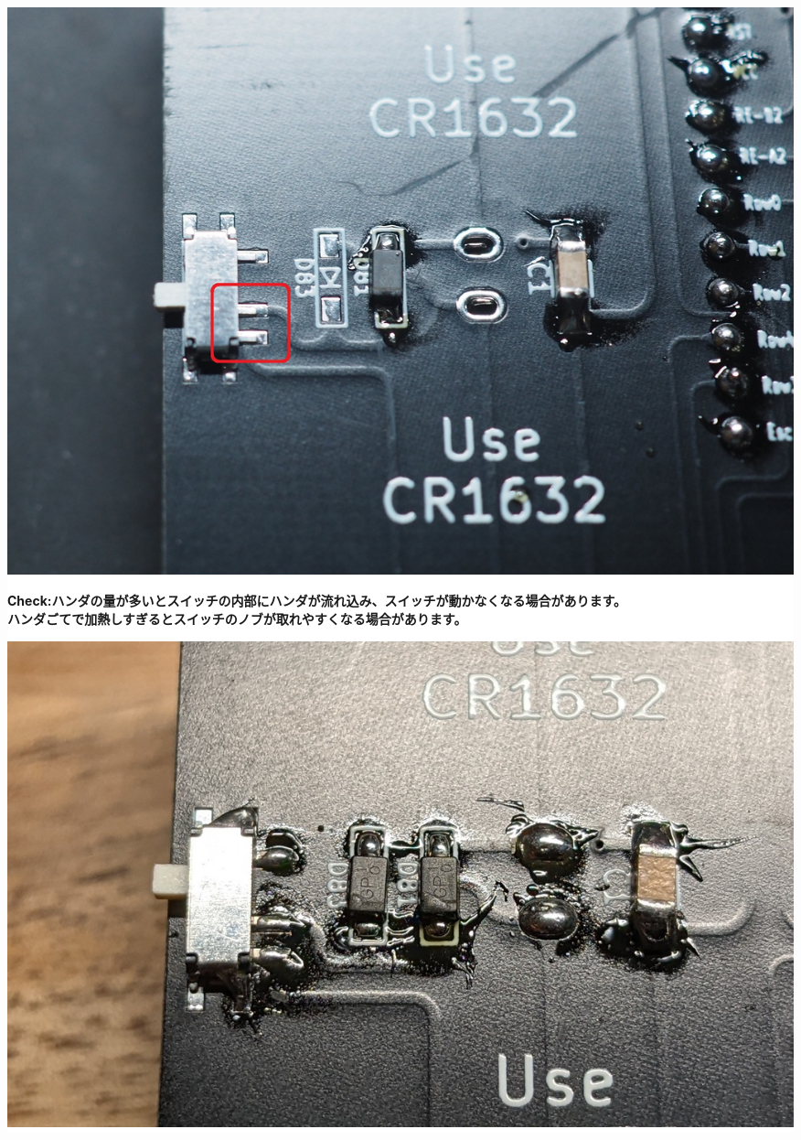 ![BMP-6](imgs/BMP-6.JPG)  

**Check:ハンダの量が多いとスイッチの内部にハンダが流れ込み、スイッチが動かなくなる場合があります。**  
**ハンダごてで加熱しすぎるとスイッチのノブが取れやすくなる場合があります。**  

![BMP-7](imgs/BMP-7.jpg)  
